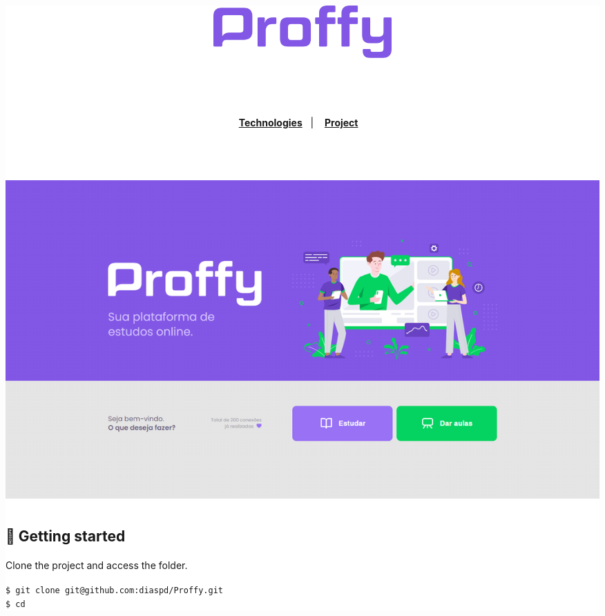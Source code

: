 <h1 align="center">
  <img alt="" title="" src="title.png" width="30%" />
</h1>

<br></br>

<p align="center">
  <a href="#-Technologies"><b>Technologies</b></a>&nbsp;&nbsp;&nbsp;|&nbsp;&nbsp;&nbsp;
  <a href="#-Project"><b>Project</b></a>&nbsp;&nbsp;&nbsp; 
</p>

<br>

<h1 align="center">
  <img alt="" title="" src="img.png" width="100%" />
</h1>


## 🚀 Getting started

Clone the project and access the folder.

```bash
$ git clone git@github.com:diaspd/Proffy.git
$ cd 
```
